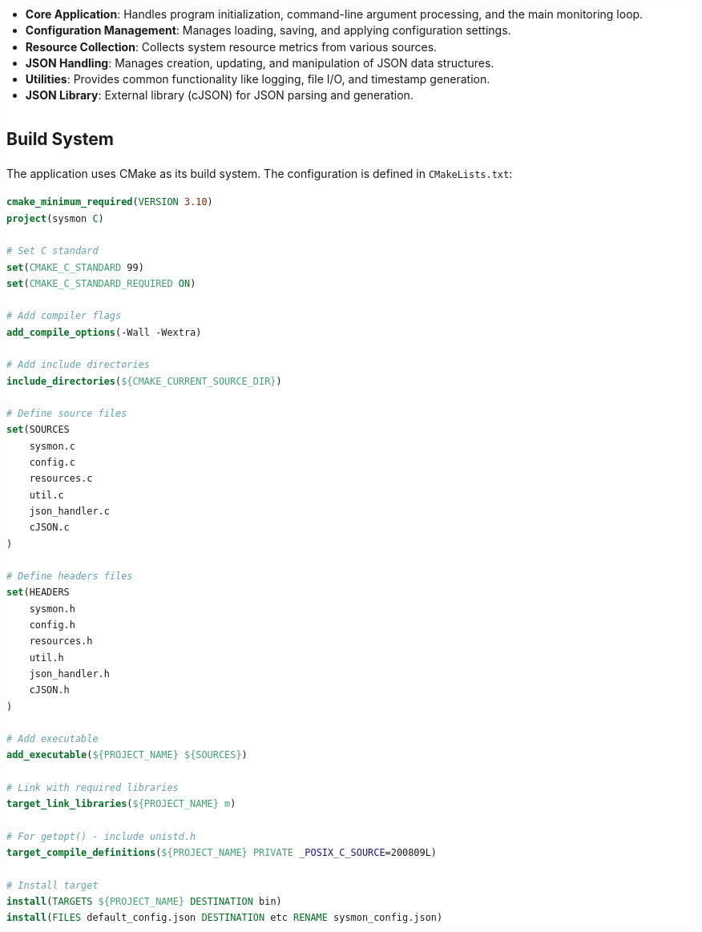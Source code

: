 - **Core Application**: Handles program initialization, command-line argument processing, and the main monitoring loop.
- **Configuration Management**: Manages loading, saving, and applying configuration settings.
- **Resource Collection**: Collects system resource metrics from various sources.
- **JSON Handling**: Manages creation, updating, and manipulation of JSON data structures.
- **Utilities**: Provides common functionality like logging, file I/O, and timestamp generation.
- **JSON Library**: External library (cJSON) for JSON parsing and generation.

## Build System <a name="build-system"></a>

The application uses CMake as its build system. The configuration is defined in `CMakeLists.txt`:

```cmake
cmake_minimum_required(VERSION 3.10)
project(sysmon C)

# Set C standard
set(CMAKE_C_STANDARD 99)
set(CMAKE_C_STANDARD_REQUIRED ON)

# Add compiler flags
add_compile_options(-Wall -Wextra)

# Add include directories
include_directories(${CMAKE_CURRENT_SOURCE_DIR})

# Define source files
set(SOURCES
    sysmon.c
    config.c
    resources.c
    util.c
    json_handler.c
    cJSON.c
)

# Define headers files
set(HEADERS
    sysmon.h
    config.h
    resources.h
    util.h
    json_handler.h
    cJSON.h
)

# Add executable
add_executable(${PROJECT_NAME} ${SOURCES})

# Link with required libraries
target_link_libraries(${PROJECT_NAME} m)

# For getopt() - include unistd.h
target_compile_definitions(${PROJECT_NAME} PRIVATE _POSIX_C_SOURCE=200809L)

# Install target
install(TARGETS ${PROJECT_NAME} DESTINATION bin)
install(FILES default_config.json DESTINATION etc RENAME sysmon_config.json)
```
